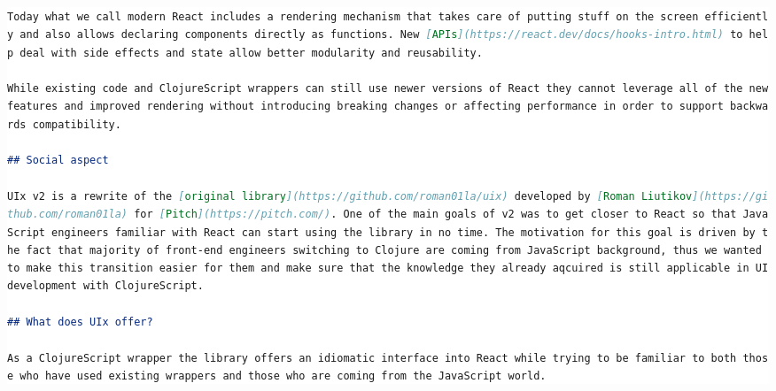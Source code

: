 ```markdown
Today what we call modern React includes a rendering mechanism that takes care of putting stuff on the screen efficiently and also allows declaring components directly as functions. New [APIs](https://react.dev/docs/hooks-intro.html) to help deal with side effects and state allow better modularity and reusability.

While existing code and ClojureScript wrappers can still use newer versions of React they cannot leverage all of the new features and improved rendering without introducing breaking changes or affecting performance in order to support backwards compatibility.

## Social aspect

UIx v2 is a rewrite of the [original library](https://github.com/roman01la/uix) developed by [Roman Liutikov](https://github.com/roman01la) for [Pitch](https://pitch.com/). One of the main goals of v2 was to get closer to React so that JavaScript engineers familiar with React can start using the library in no time. The motivation for this goal is driven by the fact that majority of front-end engineers switching to Clojure are coming from JavaScript background, thus we wanted to make this transition easier for them and make sure that the knowledge they already aqcuired is still applicable in UI development with ClojureScript.

## What does UIx offer?

As a ClojureScript wrapper the library offers an idiomatic interface into React while trying to be familiar to both those who have used existing wrappers and those who are coming from the JavaScript world.
```
